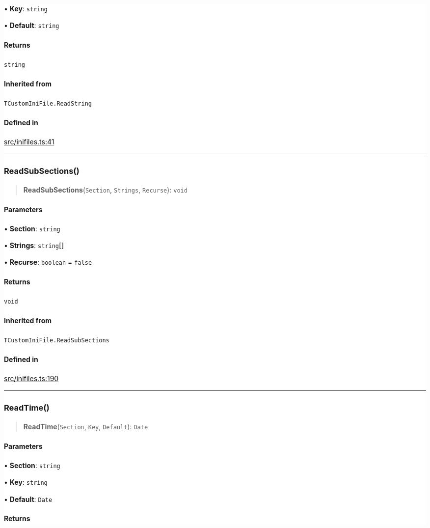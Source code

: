 • **Key**: `string`

• **Default**: `string`

#### Returns

`string`

#### Inherited from

`TCustomIniFile.ReadString`

#### Defined in

[src/inifiles.ts:41](https://github.com/chuacw/delphirtl/blob/99d8c44e63124381b30b888cd4b51a7f5a9f03a2/src/inifiles.ts#L41)

***

### ReadSubSections()

> **ReadSubSections**(`Section`, `Strings`, `Recurse`): `void`

#### Parameters

• **Section**: `string`

• **Strings**: `string`[]

• **Recurse**: `boolean` = `false`

#### Returns

`void`

#### Inherited from

`TCustomIniFile.ReadSubSections`

#### Defined in

[src/inifiles.ts:190](https://github.com/chuacw/delphirtl/blob/99d8c44e63124381b30b888cd4b51a7f5a9f03a2/src/inifiles.ts#L190)

***

### ReadTime()

> **ReadTime**(`Section`, `Key`, `Default`): `Date`

#### Parameters

• **Section**: `string`

• **Key**: `string`

• **Default**: `Date`

#### Returns
